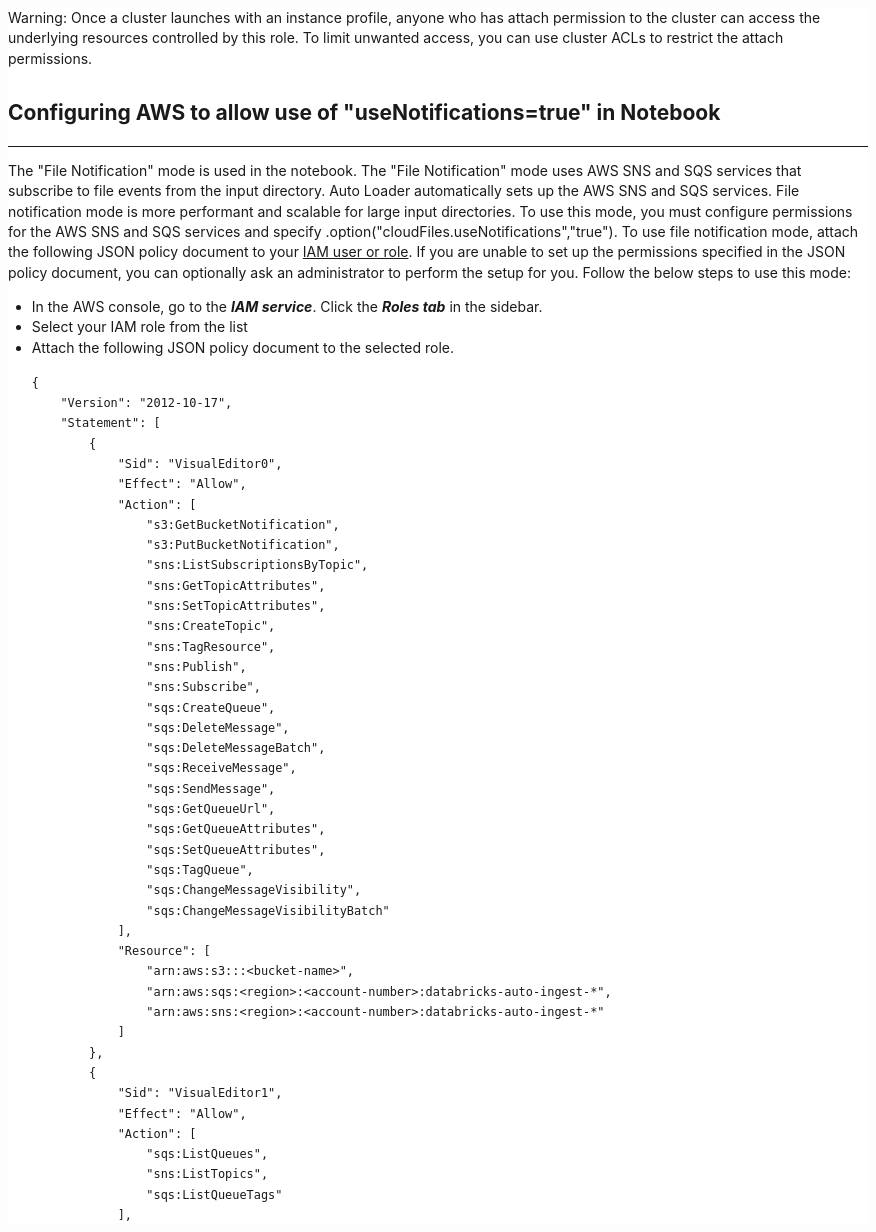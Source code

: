 Warning: Once a cluster launches with an instance profile, anyone who has attach permission to the cluster can access the underlying resources controlled by this role. To limit unwanted access, you can use cluster ACLs to restrict the attach permissions.

## Configuring AWS to allow use of "useNotifications=true" in Notebook
----
The "File Notification" mode is used in the notebook. The "File Notification" mode uses AWS SNS and SQS services that subscribe to file events from the input directory. Auto Loader automatically sets up the AWS SNS and SQS services. File notification mode is more performant and scalable for large input directories. To use this mode, you must configure permissions for the AWS SNS and SQS services and specify .option("cloudFiles.useNotifications","true"). To use file notification mode, attach the following JSON policy document to your [IAM user or role](https://docs.databricks.com/administration-guide/cloud-configurations/aws/instance-profiles.html). If you are unable to set up the permissions specified in the JSON policy document, you can optionally ask an administrator to perform the setup for you.
Follow the below steps to use this mode:
- In the AWS console, go to the ***IAM service***. Click the ***Roles tab*** in the sidebar.
- Select your IAM role from the list
- Attach the following JSON policy document to the selected role.
    ```
    {
        "Version": "2012-10-17",
        "Statement": [
            {
                "Sid": "VisualEditor0",
                "Effect": "Allow",
                "Action": [
                    "s3:GetBucketNotification",
                    "s3:PutBucketNotification",
                    "sns:ListSubscriptionsByTopic",
                    "sns:GetTopicAttributes",
                    "sns:SetTopicAttributes",
                    "sns:CreateTopic",
                    "sns:TagResource",
                    "sns:Publish",
                    "sns:Subscribe",
                    "sqs:CreateQueue",
                    "sqs:DeleteMessage",
                    "sqs:DeleteMessageBatch",
                    "sqs:ReceiveMessage",
                    "sqs:SendMessage",
                    "sqs:GetQueueUrl",
                    "sqs:GetQueueAttributes",
                    "sqs:SetQueueAttributes",
                    "sqs:TagQueue",
                    "sqs:ChangeMessageVisibility",
                    "sqs:ChangeMessageVisibilityBatch"
                ],
                "Resource": [
                    "arn:aws:s3:::<bucket-name>",
                    "arn:aws:sqs:<region>:<account-number>:databricks-auto-ingest-*",
                    "arn:aws:sns:<region>:<account-number>:databricks-auto-ingest-*"
                ]
            },
            {
                "Sid": "VisualEditor1",
                "Effect": "Allow",
                "Action": [
                    "sqs:ListQueues",
                    "sns:ListTopics",
                    "sqs:ListQueueTags"
                ],